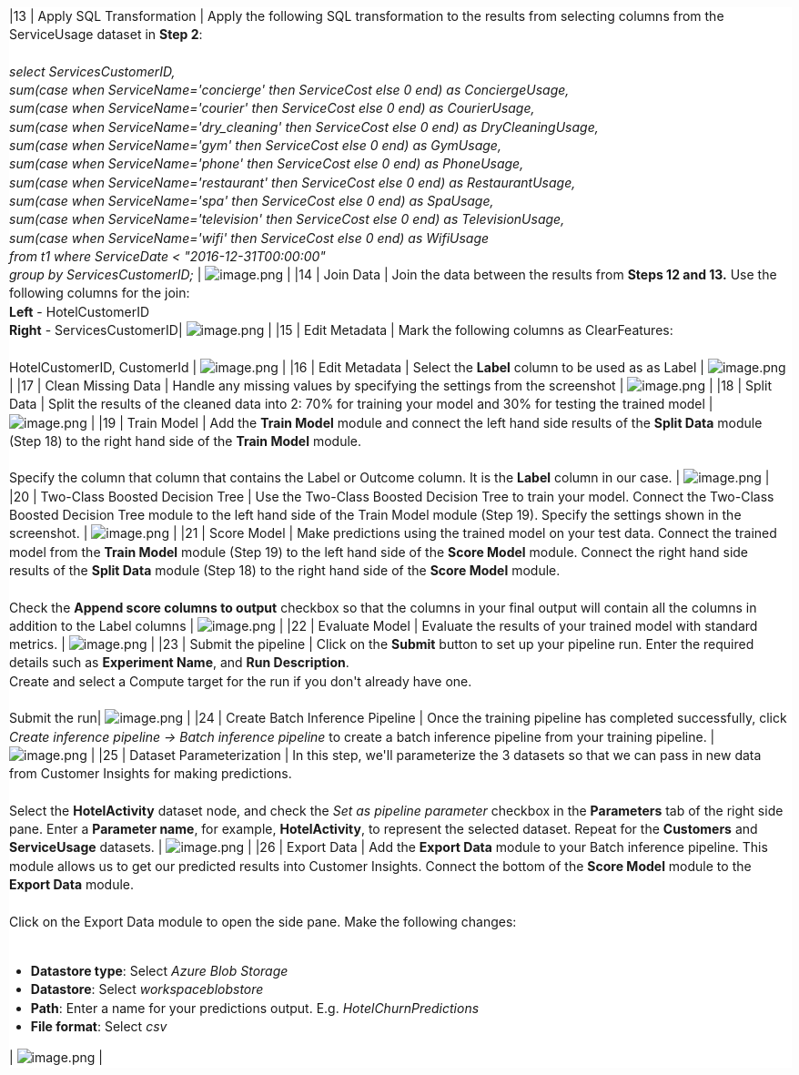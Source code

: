 |13 | Apply SQL Transformation | Apply the following SQL transformation to the results from selecting columns from the ServiceUsage dataset in **Step 2**: <br/><br/> _select ServicesCustomerID, <br/> sum(case when ServiceName='concierge' then ServiceCost else 0 end) as ConciergeUsage, <br/> sum(case when ServiceName='courier' then ServiceCost else 0 end) as CourierUsage, <br/> sum(case when ServiceName='dry_cleaning' then ServiceCost else 0 end) as DryCleaningUsage, <br/> sum(case when ServiceName='gym' then ServiceCost else 0 end) as GymUsage, <br/> sum(case when ServiceName='phone' then ServiceCost else 0 end) as PhoneUsage, <br/> sum(case when ServiceName='restaurant' then ServiceCost else 0 end) as RestaurantUsage, <br/> sum(case when ServiceName='spa' then ServiceCost else 0 end) as SpaUsage, <br/> sum(case when ServiceName='television' then ServiceCost else 0 end) as TelevisionUsage, <br/> sum(case when ServiceName='wifi' then ServiceCost else 0 end) as WifiUsage <br/> from t1 where ServiceDate < "2016-12-31T00:00:00" <br/> group by ServicesCustomerID;_ | ![image.png](/.attachments/image-3e97c79f-4558-40b2-8bd3-1fa76b9ea944.png) |
|14 | Join Data | Join the data between the results from **Steps 12 and 13.** Use the following columns for the join: <br/> **Left** - HotelCustomerID <br/> **Right** - ServicesCustomerID| ![image.png](/.attachments/image-6c894bed-45b4-4d7a-a705-8f54d224e6dc.png) |
|15 | Edit Metadata | Mark the following columns as ClearFeatures: <br/><br/> HotelCustomerID, CustomerId | ![image.png](/.attachments/image-63499bd1-705b-4efc-9eca-af02cd457fa7.png) |
|16 | Edit Metadata | Select the **Label** column to be used as as Label | ![image.png](/.attachments/image-ac3b9ea9-9e22-4b05-8ddd-298bbfff76b2.png) |
|17 | Clean Missing Data | Handle any missing values by specifying the settings from the screenshot | ![image.png](/.attachments/image-1520bf53-a172-4112-8913-e5d89be77714.png) |
|18 | Split Data | Split the results of the cleaned data into 2: 70% for training your model and 30% for testing the trained model | ![image.png](/.attachments/image-4966a419-c233-4b18-ab10-2434cb34ae6b.png) | 
|19 | Train Model | Add the **Train Model** module and connect the left hand side results of the **Split Data** module (Step 18) to the right hand side of the **Train Model** module. <br/><br/> Specify the column that column that contains the Label or Outcome column. It is the **Label** column in our case. | ![image.png](/.attachments/image-7a0f9547-7520-4a4a-b229-fd1947ffb1d9.png) |
|20 | Two-Class Boosted Decision Tree | Use the Two-Class Boosted Decision Tree to train your model. Connect the Two-Class Boosted Decision Tree module to the left hand side of the Train Model module (Step 19). Specify the settings shown in the screenshot. | ![image.png](/.attachments/image-29ab0531-ce62-462e-b752-4db410fbf7cd.png) |
|21 | Score Model | Make predictions using the trained model on your test data. Connect the trained model from the **Train Model** module (Step 19) to the left hand side of the **Score Model** module. Connect the right hand side results of the **Split Data** module (Step 18) to the right hand side of the **Score Model** module. <br/><br/> Check the **Append score columns to output** checkbox so that the columns in your final output will contain all the columns in addition to the Label columns | ![image.png](/.attachments/image-beddcc44-7cd4-45d3-93eb-a1acb4e0fe40.png) |
|22 | Evaluate Model | Evaluate the results of your trained model with standard metrics. | ![image.png](/.attachments/image-6340a93e-c034-48a2-8148-14eb01009953.png) |
|23 | Submit the pipeline | Click on the **Submit** button to set up your pipeline run. Enter the required details such as **Experiment Name**, and **Run Description**. <br/> Create and select a Compute target for the run if you don't already have one. <br/><br/> Submit the run| ![image.png](/.attachments/image-abbf5690-5e5d-48d8-98a7-56d46bfaec95.png) |
|24 | Create Batch Inference Pipeline | Once the training pipeline has completed successfully, click _Create inference pipeline -> Batch inference pipeline_ to create a batch inference pipeline from your training pipeline.   | ![image.png](/.attachments/image-551d433b-78b9-4932-9a62-072e80a45c34.png) |
|25 | Dataset Parameterization | In this step, we'll parameterize the 3 datasets so that we can pass in new data from Customer Insights for making predictions. <br/><br/> Select the **HotelActivity** dataset node, and check the _Set as pipeline parameter_ checkbox in the **Parameters** tab of the right side pane. Enter a **Parameter name**, for example, **HotelActivity**, to represent the selected dataset. Repeat for the **Customers** and **ServiceUsage** datasets. | ![image.png](/.attachments/image-6d6c30d8-06cc-4cd9-a365-5c51af6a9dd7.png) |
|26 | Export Data | Add the **Export Data** module to your Batch inference pipeline. This module allows us to get our predicted results into Customer Insights. Connect the bottom of the **Score Model** module to the **Export Data** module. <br/><br/> Click on the Export Data module to open the side pane. Make the following changes: <br/><br/> <ul><li>**Datastore type**: Select _Azure Blob Storage_</li><li>**Datastore**: Select _workspaceblobstore_</li><li>**Path**: Enter a name for your predictions output. E.g. _HotelChurnPredictions_</li><li>**File format**: Select _csv_</li></ul> | ![image.png](/.attachments/image-3e2570f9-3bb1-4569-acce-0c021e4ceffb.png) |